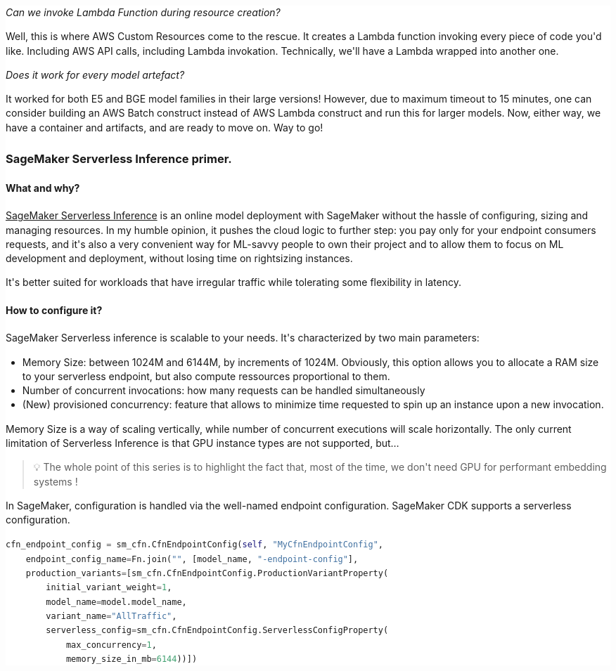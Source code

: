 
_Can we invoke Lambda Function during resource creation?_

Well, this is where AWS Custom Resources come to the rescue. It creates a Lambda function invoking every piece of code you'd like. Including AWS API calls, including Lambda invokation. Technically, we'll have a Lambda wrapped into another one.

_Does it work for every model artefact?_

It worked for both E5 and BGE model families in their large versions! However, due to maximum timeout to 15 minutes, one can consider building an AWS Batch construct instead of AWS Lambda construct and run this for larger models.
Now, either way, we have a container and artifacts, and are ready to move on. Way to go!

### SageMaker Serverless Inference primer.

#### What and why?

[SageMaker Serverless Inference](https://docs.aws.amazon.com/sagemaker/latest/dg/serverless-endpoints.html) is an online model deployment with SageMaker without the hassle of configuring, sizing and managing resources. In my humble opinion, it pushes the cloud logic to further step: you pay only for your endpoint consumers requests, and it's also a very convenient way for ML-savvy people to own their project and to allow them to focus on ML development and deployment, without losing time on rightsizing instances. 

It's better suited for workloads that have irregular traffic while tolerating some flexibility in latency.


#### How to configure it?

SageMaker Serverless inference is scalable to your needs. It's characterized by two main parameters:
* Memory Size: between 1024M and 6144M, by increments of 1024M. Obviously, this option allows you to allocate a RAM size to your serverless endpoint, but also compute ressources proportional to them. 
* Number of concurrent invocations: how many requests can be handled simultaneously
* (New) provisioned concurrency: feature that allows to minimize time requested to spin up an instance upon a new invocation.

Memory Size is a way of scaling vertically, while number of concurrent executions will scale horizontally. The only current limitation of Serverless Inference is that GPU instance types are not supported, but…

> 💡 The whole point of this series is to highlight the fact that, most of the time, we don't need GPU for performant embedding systems !

In SageMaker, configuration is handled via the well-named endpoint configuration. SageMaker CDK supports a serverless configuration.

```python
cfn_endpoint_config = sm_cfn.CfnEndpointConfig(self, "MyCfnEndpointConfig",
    endpoint_config_name=Fn.join("", [model_name, "-endpoint-config"],
    production_variants=[sm_cfn.CfnEndpointConfig.ProductionVariantProperty(
        initial_variant_weight=1,
        model_name=model.model_name,
        variant_name="AllTraffic",
        serverless_config=sm_cfn.CfnEndpointConfig.ServerlessConfigProperty(
            max_concurrency=1,
            memory_size_in_mb=6144))])
```
